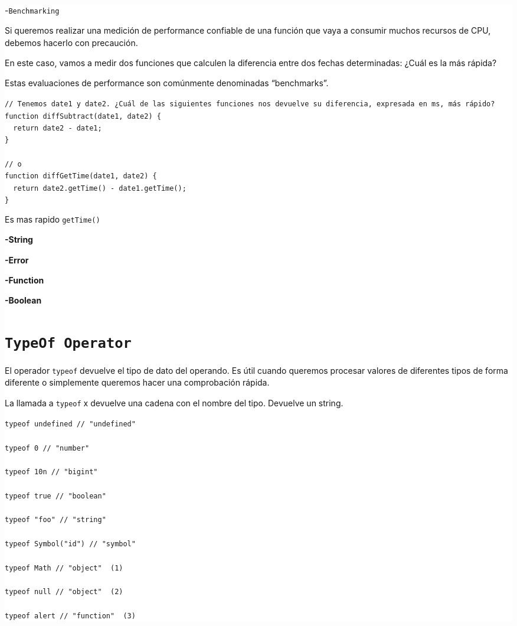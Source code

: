 -`Benchmarking`

Si queremos realizar una medición de performance confiable de una función que vaya a consumir muchos recursos de CPU, debemos hacerlo con precaución.

En este caso, vamos a medir dos funciones que calculen la diferencia entre dos fechas determinadas: ¿Cuál es la más rápida?

Estas evaluaciones de performance son comúnmente denominadas “benchmarks”.

```
// Tenemos date1 y date2. ¿Cuál de las siguientes funciones nos devuelve su diferencia, expresada en ms, más rápido?
function diffSubtract(date1, date2) {
  return date2 - date1;
}

// o
function diffGetTime(date1, date2) {
  return date2.getTime() - date1.getTime();
}
```

Es mas rapido `getTime()`

**-String**

**-Error**

**-Function**

**-Boolean**

# `TypeOf Operator`

El operador `typeof` devuelve el tipo de dato del operando. Es útil cuando queremos procesar valores de diferentes tipos de forma diferente o simplemente queremos hacer una comprobación rápida.

La llamada a `typeof` x devuelve una cadena con el nombre del tipo. Devuelve un string.

```
typeof undefined // "undefined"

typeof 0 // "number"

typeof 10n // "bigint"

typeof true // "boolean"

typeof "foo" // "string"

typeof Symbol("id") // "symbol"

typeof Math // "object"  (1)

typeof null // "object"  (2)

typeof alert // "function"  (3)
```
